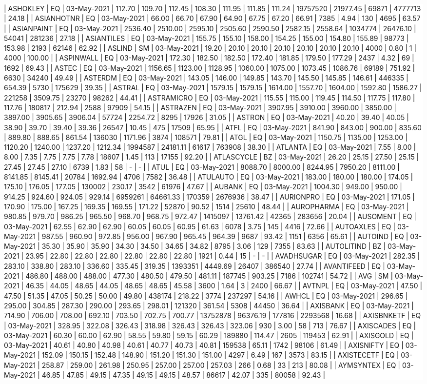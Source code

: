 | ASHOKLEY | EQ | 03-May-2021 | 112.70 | 109.70 | 112.45 | 108.30 | 111.95 | 111.85 | 111.24 | 19757520 | 21977.45 | 69871 | 4777713 | 24.18 |
| ASIANHOTNR | EQ | 03-May-2021 | 66.00 | 66.70 | 67.90 | 64.90 | 67.75 | 67.20 | 66.91 | 7385 | 4.94 | 130 | 4695 | 63.57 |
| ASIANPAINT | EQ | 03-May-2021 | 2536.40 | 2510.00 | 2595.10 | 2505.60 | 2590.50 | 2582.15 | 2558.64 | 1034774 | 26476.10 | 54041 | 281236 | 27.18 |
| ASIANTILES | EQ | 03-May-2021 | 155.75 | 155.10 | 158.00 | 154.25 | 155.00 | 154.80 | 155.89 | 98773 | 153.98 | 2193 | 62146 | 62.92 |
| ASLIND | SM | 03-May-2021 | 19.20 | 20.10 | 20.10 | 20.10 | 20.10 | 20.10 | 20.10 | 4000 | 0.80 | 1 | 4000 | 100.00 |
| ASPINWALL | EQ | 03-May-2021 | 172.30 | 182.50 | 182.50 | 172.40 | 181.85 | 179.50 | 177.29 | 2437 | 4.32 | 69 | 1692 | 69.43 |
| ASTEC | EQ | 03-May-2021 | 1156.65 | 1123.00 | 1128.95 | 1060.00 | 1075.00 | 1073.45 | 1086.76 | 69189 | 751.92 | 6630 | 34240 | 49.49 |
| ASTERDM | EQ | 03-May-2021 | 143.05 | 146.00 | 149.85 | 143.70 | 145.50 | 145.85 | 146.61 | 446335 | 654.39 | 5730 | 175629 | 39.35 |
| ASTRAL | EQ | 03-May-2021 | 1579.15 | 1579.15 | 1614.00 | 1557.70 | 1604.00 | 1592.80 | 1586.27 | 221258 | 3509.75 | 23270 | 98262 | 44.41 |
| ASTRAMICRO | EQ | 03-May-2021 | 115.55 | 115.00 | 119.45 | 114.50 | 117.75 | 117.80 | 117.76 | 180817 | 212.94 | 2588 | 97909 | 54.15 |
| ASTRAZEN | EQ | 03-May-2021 | 3907.95 | 3910.00 | 3960.00 | 3850.00 | 3897.00 | 3905.65 | 3906.04 | 57724 | 2254.72 | 8295 | 17926 | 31.05 |
| ASTRON | EQ | 03-May-2021 | 40.20 | 39.40 | 40.05 | 38.90 | 39.70 | 39.40 | 39.36 | 26547 | 10.45 | 475 | 17509 | 65.95 |
| ATFL | EQ | 03-May-2021 | 841.90 | 843.00 | 900.00 | 835.60 | 889.80 | 888.65 | 861.54 | 136030 | 1171.96 | 3874 | 108571 | 79.81 |
| ATGL | EQ | 03-May-2021 | 1150.75 | 1135.00 | 1253.00 | 1120.20 | 1240.00 | 1237.20 | 1212.34 | 1994587 | 24181.11 | 61617 | 763908 | 38.30 |
| ATLANTA | EQ | 03-May-2021 | 7.55 | 8.00 | 8.00 | 7.35 | 7.75 | 7.75 | 7.78 | 18607 | 1.45 | 113 | 17155 | 92.20 |
| ATLASCYCLE | BZ | 03-May-2021 | 26.20 | 25.15 | 27.50 | 25.15 | 27.45 | 27.45 | 27.10 | 6739 | 1.83 | 58 | - | - |
| ATUL | EQ | 03-May-2021 | 8088.70 | 8000.00 | 8244.95 | 7950.20 | 8111.00 | 8141.85 | 8145.41 | 20784 | 1692.94 | 4706 | 7582 | 36.48 |
| ATULAUTO | EQ | 03-May-2021 | 183.00 | 180.00 | 180.00 | 174.05 | 175.10 | 176.05 | 177.05 | 130002 | 230.17 | 3542 | 61976 | 47.67 |
| AUBANK | EQ | 03-May-2021 | 1004.30 | 949.00 | 950.00 | 914.25 | 924.60 | 924.05 | 929.14 | 6959261 | 64661.33 | 170359 | 2676936 | 38.47 |
| AURIONPRO | EQ | 03-May-2021 | 171.05 | 170.90 | 175.00 | 167.25 | 169.35 | 169.55 | 171.22 | 52870 | 90.52 | 1514 | 25610 | 48.44 |
| AUROPHARMA | EQ | 03-May-2021 | 980.85 | 979.70 | 986.25 | 965.50 | 968.70 | 968.75 | 972.47 | 1415097 | 13761.42 | 42365 | 283656 | 20.04 |
| AUSOMENT | EQ | 03-May-2021 | 62.55 | 62.90 | 62.90 | 60.05 | 60.05 | 60.95 | 61.63 | 6078 | 3.75 | 145 | 4416 | 72.66 |
| AUTOAXLES | EQ | 03-May-2021 | 987.55 | 960.90 | 972.85 | 956.00 | 967.90 | 965.45 | 964.39 | 9687 | 93.42 | 1151 | 6356 | 65.61 |
| AUTOIND | EQ | 03-May-2021 | 35.30 | 35.90 | 35.90 | 34.30 | 34.50 | 34.65 | 34.82 | 8795 | 3.06 | 129 | 7355 | 83.63 |
| AUTOLITIND | BZ | 03-May-2021 | 23.95 | 22.80 | 22.80 | 22.80 | 22.80 | 22.80 | 22.80 | 1921 | 0.44 | 15 | - | - |
| AVADHSUGAR | EQ | 03-May-2021 | 282.35 | 283.10 | 338.80 | 283.10 | 336.60 | 335.45 | 319.35 | 1393351 | 4449.69 | 26407 | 386540 | 27.74 |
| AVANTIFEED | EQ | 03-May-2021 | 486.80 | 488.00 | 488.00 | 477.30 | 480.50 | 479.50 | 481.11 | 187745 | 903.25 | 7186 | 102741 | 54.72 |
| AVG | SM | 03-May-2021 | 46.35 | 44.05 | 48.65 | 44.05 | 48.65 | 48.65 | 45.58 | 3600 | 1.64 | 3 | 2400 | 66.67 |
| AVTNPL | EQ | 03-May-2021 | 47.50 | 47.50 | 51.35 | 47.05 | 50.25 | 50.00 | 49.80 | 438174 | 218.22 | 3774 | 237297 | 54.16 |
| AWHCL | EQ | 03-May-2021 | 296.65 | 295.00 | 304.85 | 287.30 | 290.00 | 293.65 | 298.01 | 121320 | 361.54 | 5308 | 44450 | 36.64 |
| AXISBANK | EQ | 03-May-2021 | 714.90 | 706.00 | 708.00 | 692.10 | 703.50 | 702.75 | 700.77 | 13752878 | 96376.19 | 177816 | 2293568 | 16.68 |
| AXISBNKETF | EQ | 03-May-2021 | 328.95 | 322.08 | 326.43 | 318.98 | 326.43 | 326.43 | 323.06 | 930 | 3.00 | 58 | 713 | 76.67 |
| AXISCADES | EQ | 03-May-2021 | 60.30 | 60.00 | 62.90 | 58.55 | 59.80 | 59.15 | 60.29 | 189880 | 114.47 | 2605 | 119453 | 62.91 |
| AXISGOLD | EQ | 03-May-2021 | 40.61 | 40.80 | 40.98 | 40.61 | 40.77 | 40.73 | 40.81 | 159538 | 65.11 | 1742 | 98106 | 61.49 |
| AXISNIFTY | EQ | 03-May-2021 | 152.09 | 150.15 | 152.48 | 148.90 | 151.20 | 151.30 | 151.00 | 4297 | 6.49 | 167 | 3573 | 83.15 |
| AXISTECETF | EQ | 03-May-2021 | 258.87 | 259.00 | 261.98 | 250.95 | 257.00 | 257.00 | 257.03 | 266 | 0.68 | 33 | 213 | 80.08 |
| AYMSYNTEX | EQ | 03-May-2021 | 46.85 | 47.85 | 49.15 | 47.35 | 49.15 | 49.15 | 48.57 | 86617 | 42.07 | 335 | 80058 | 92.43 |